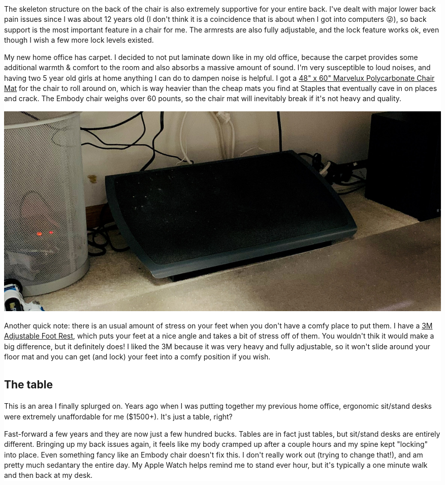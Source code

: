 The skeleton structure on the back of the chair is also extremely supportive for your entire back. I've dealt with major lower back pain issues since I was about 12 years old (I don't think it is a coincidence that is about when I got into computers 😜), so back support is the most important feature in a chair for me. The armrests are also fully adjustable, and the lock feature works ok, even though I wish a few more lock levels existed.

My new home office has carpet. I decided to not put laminate down like in my old office, because the carpet provides some additional warmth & comfort to the room and also absorbs a massive amount of sound. I'm very susceptible to loud noises, and having two 5 year old girls at home anything I can do to dampen noise is helpful. I got a <a href="https://amzn.to/2te1m2g" target="_blank">48" x 60" Marvelux Polycarbonate Chair Mat</a> for the chair to roll around on, which is way heavier than the cheap mats you find at Staples that eventually cave in on places and crack. The Embody chair weighs over 60 pounts, so the chair mat will inevitably break if it's not heavy and quality.

![3M Adjustable Foot Rest](IMG_3027.jpeg)

Another quick note: there is an usual amount of stress on your feet when you don't have a comfy place to put them. I have a <a href="https://amzn.to/2ryQ8VK" target="_blank">3M Adjustable Foot Rest</a>, which puts your feet at a nice angle and takes a bit of stress off of them. You wouldn't thik it would make a big difference, but it definitely does! I liked the 3M because it was very heavy and fully adjustable, so it won't slide around your floor mat and you can get (and lock) your feet into a comfy position if you wish.

## The table

This is an area I finally splurged on. Years ago when I was putting together my previous home office, ergonomic sit/stand desks were extremely unaffordable for me ($1500+). It's just a table, right?

Fast-forward a few years and they are now just a few hundred bucks. Tables are in fact just tables, but sit/stand desks are entirely different. Bringing up my back issues again, it feels like my body cramped up after a couple hours and my spine kept "locking" into place. Even something fancy like an Embody chair doesn't fix this. I don't really work out (trying to change that!), and am pretty much sedantary the entire day. My Apple Watch helps remind me to stand ever hour, but it's typically a one minute walk and then back at my desk.
